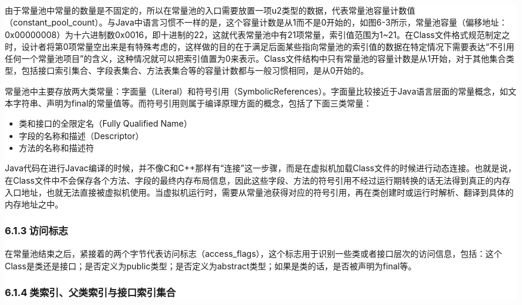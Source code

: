 由于常量池中常量的数量是不固定的，所以在常量池的入口需要放置一项u2类型的数据，代表常量池容量计数值（constant_pool_count）。与Java中语言习惯不一样的是，这个容量计数是从1而不是0开始的，如图6-3所示，常量池容量（偏移地址：0x00000008）为十六进制数0x0016，即十进制的22，这就代表常量池中有21项常量，索引值范围为1~21。在Class文件格式规范制定之时，设计者将第0项常量空出来是有特殊考虑的，这样做的目的在于满足后面某些指向常量池的索引值的数据在特定情况下需要表达“不引用任何一个常量池项目”的含义，这种情况就可以把索引值置为0来表示。Class文件结构中只有常量池的容量计数是从1开始，对于其他集合类型，包括接口索引集合、字段表集合、方法表集合等的容量计数都与一般习惯相同，是从0开始的。

常量池中主要存放两大类常量：字面量（Literal）和符号引用（SymbolicReferences）。字面量比较接近于Java语言层面的常量概念，如文本字符串、声明为final的常量值等。而符号引用则属于编译原理方面的概念，包括了下面三类常量：

- 类和接口的全限定名（Fully Qualified Name）
- 字段的名称和描述（Descriptor）
- 方法的名称和描述符

Java代码在进行Javac编译的时候，并不像C和C++那样有“连接”这一步骤，而是在虚拟机加载Class文件的时候进行动态连接。也就是说，在Class文件中不会保存各个方法、字段的最终内存布局信息，因此这些字段、方法的符号引用不经过运行期转换的话无法得到真正的内存入口地址，也就无法直接被虚拟机使用。当虚拟机运行时，需要从常量池获得对应的符号引用，再在类创建时或运行时解析、翻译到具体的内存地址之中。

### 6.1.3 访问标志

在常量池结束之后，紧接着的两个字节代表访问标志（access_flags），这个标志用于识别一些类或者接口层次的访问信息，包括：这个Class是类还是接口；是否定义为public类型；是否定义为abstract类型；如果是类的话，是否被声明为final等。

### 6.1.4 类索引、父类索引与接口索引集合

